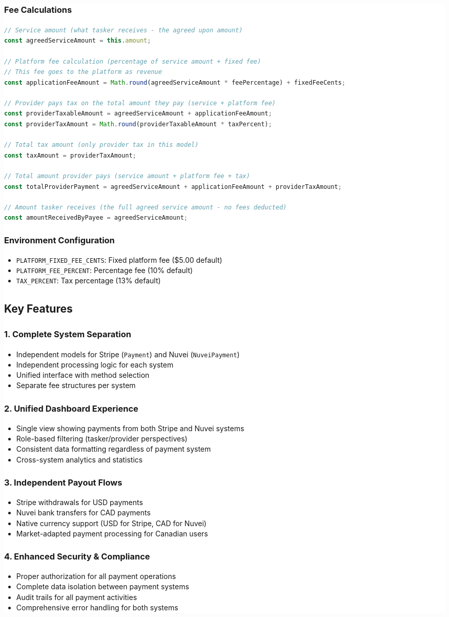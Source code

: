 ### Fee Calculations
```javascript
// Service amount (what tasker receives - the agreed upon amount)
const agreedServiceAmount = this.amount;

// Platform fee calculation (percentage of service amount + fixed fee)
// This fee goes to the platform as revenue
const applicationFeeAmount = Math.round(agreedServiceAmount * feePercentage) + fixedFeeCents;

// Provider pays tax on the total amount they pay (service + platform fee)
const providerTaxableAmount = agreedServiceAmount + applicationFeeAmount;
const providerTaxAmount = Math.round(providerTaxableAmount * taxPercent);

// Total tax amount (only provider tax in this model)
const taxAmount = providerTaxAmount;

// Total amount provider pays (service amount + platform fee + tax)
const totalProviderPayment = agreedServiceAmount + applicationFeeAmount + providerTaxAmount;

// Amount tasker receives (the full agreed service amount - no fees deducted)
const amountReceivedByPayee = agreedServiceAmount;
```

### Environment Configuration
- `PLATFORM_FIXED_FEE_CENTS`: Fixed platform fee ($5.00 default)
- `PLATFORM_FEE_PERCENT`: Percentage fee (10% default)
- `TAX_PERCENT`: Tax percentage (13% default)

## Key Features

### 1. Complete System Separation
- Independent models for Stripe (`Payment`) and Nuvei (`NuveiPayment`)
- Independent processing logic for each system
- Unified interface with method selection
- Separate fee structures per system

### 2. Unified Dashboard Experience
- Single view showing payments from both Stripe and Nuvei systems
- Role-based filtering (tasker/provider perspectives)
- Consistent data formatting regardless of payment system
- Cross-system analytics and statistics

### 3. Independent Payout Flows
- Stripe withdrawals for USD payments
- Nuvei bank transfers for CAD payments
- Native currency support (USD for Stripe, CAD for Nuvei)
- Market-adapted payment processing for Canadian users

### 4. Enhanced Security & Compliance
- Proper authorization for all payment operations
- Complete data isolation between payment systems
- Audit trails for all payment activities
- Comprehensive error handling for both systems
